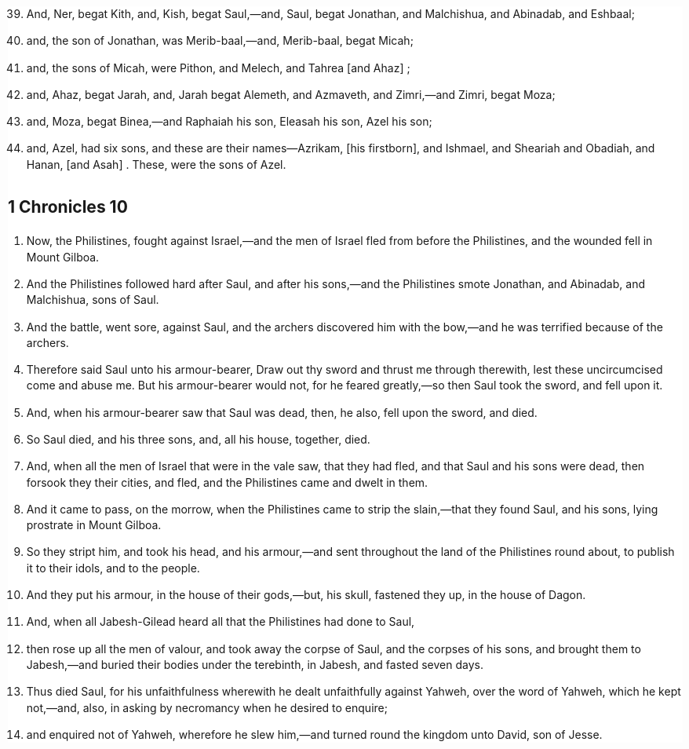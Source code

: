 39. And, Ner, begat Kith, and, Kish, begat Saul,—and, Saul, begat Jonathan, and Malchishua, and Abinadab, and Eshbaal;

40. and, the son of Jonathan, was Merib-baal,—and, Merib-baal, begat Micah;

41. and, the sons of Micah, were Pithon, and Melech, and Tahrea [and Ahaz] ;

42. and, Ahaz, begat Jarah, and, Jarah begat Alemeth, and Azmaveth, and Zimri,—and Zimri, begat Moza;

43. and, Moza, begat Binea,—and Raphaiah his son, Eleasah his son, Azel his son;

44. and, Azel, had six sons, and these are their names—Azrikam, [his firstborn], and Ishmael, and Sheariah and Obadiah, and Hanan, [and Asah] . These, were the sons of Azel.  

## 1 Chronicles 10

1. Now, the Philistines, fought against Israel,—and the men of Israel fled from before the Philistines, and the wounded fell in Mount Gilboa.

2. And the Philistines followed hard after Saul, and after his sons,—and the Philistines smote Jonathan, and Abinadab, and Malchishua, sons of Saul.

3. And the battle, went sore, against Saul, and the archers discovered him with the bow,—and he was terrified because of the archers.

4. Therefore said Saul unto his armour-bearer, Draw out thy sword and thrust me through therewith, lest these uncircumcised come and abuse me. But his armour-bearer would not, for he feared greatly,—so then Saul took the sword, and fell upon it.

5. And, when his armour-bearer saw that Saul was dead, then, he also, fell upon the sword, and died.

6. So Saul died, and his three sons, and, all his house, together, died.

7. And, when all the men of Israel that were in the vale saw, that they had fled, and that Saul and his sons were dead, then forsook they their cities, and fled, and the Philistines came and dwelt in them. 

8.  And it came to pass, on the morrow, when the Philistines came to strip the slain,—that they found Saul, and his sons, lying prostrate in Mount Gilboa.

9. So they stript him, and took his head, and his armour,—and sent throughout the land of the Philistines round about, to publish it to their idols, and to the people.

10. And they put his armour, in the house of their gods,—but, his skull, fastened they up, in the house of Dagon.

11. And, when all Jabesh-Gilead heard all that the Philistines had done to Saul,

12. then rose up all the men of valour, and took away the corpse of Saul, and the corpses of his sons, and brought them to Jabesh,—and buried their bodies under the terebinth, in Jabesh, and fasted seven days.

13. Thus died Saul, for his unfaithfulness wherewith he dealt unfaithfully against Yahweh, over the word of Yahweh, which he kept not,—and, also, in asking by necromancy when he desired to enquire;

14. and enquired not of Yahweh, wherefore he slew him,—and turned round the kingdom unto David, son of Jesse.  
